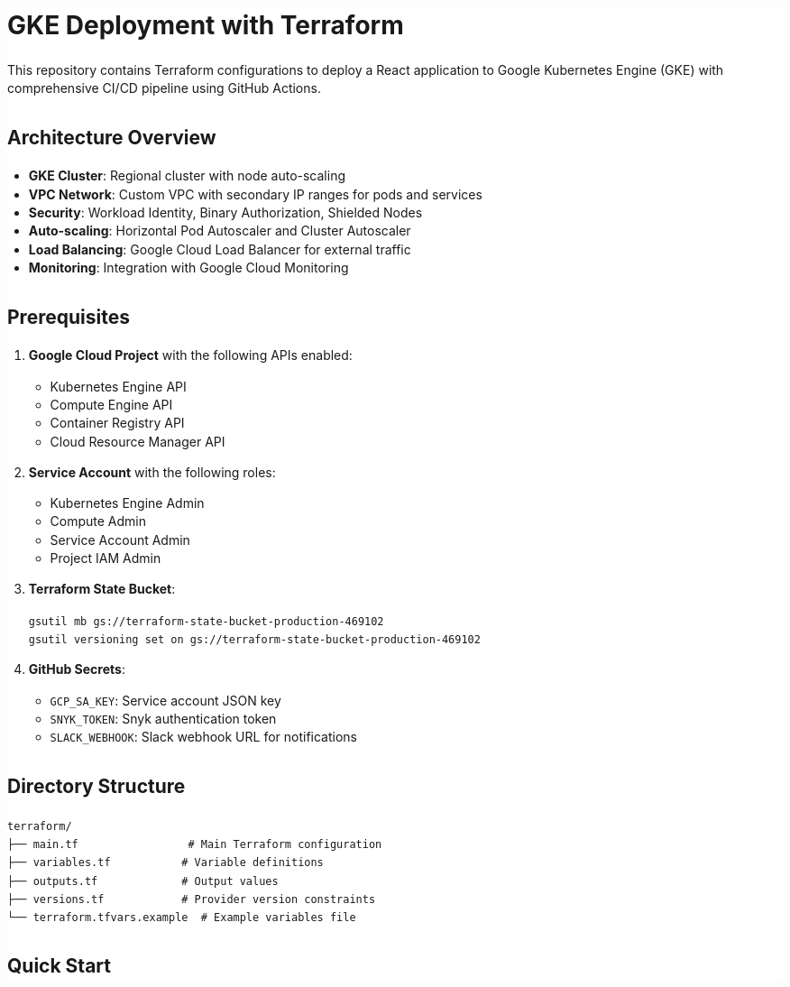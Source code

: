 # GKE Deployment with Terraform

This repository contains Terraform configurations to deploy a React application to Google Kubernetes Engine (GKE) with comprehensive CI/CD pipeline using GitHub Actions.

## Architecture Overview

- **GKE Cluster**: Regional cluster with node auto-scaling
- **VPC Network**: Custom VPC with secondary IP ranges for pods and services
- **Security**: Workload Identity, Binary Authorization, Shielded Nodes
- **Auto-scaling**: Horizontal Pod Autoscaler and Cluster Autoscaler
- **Load Balancing**: Google Cloud Load Balancer for external traffic
- **Monitoring**: Integration with Google Cloud Monitoring

## Prerequisites

1. **Google Cloud Project** with the following APIs enabled:
   - Kubernetes Engine API
   - Compute Engine API
   - Container Registry API
   - Cloud Resource Manager API

2. **Service Account** with the following roles:
   - Kubernetes Engine Admin
   - Compute Admin
   - Service Account Admin
   - Project IAM Admin

3. **Terraform State Bucket**:
   ```bash
   gsutil mb gs://terraform-state-bucket-production-469102
   gsutil versioning set on gs://terraform-state-bucket-production-469102
   ```

4. **GitHub Secrets**:
   - `GCP_SA_KEY`: Service account JSON key
   - `SNYK_TOKEN`: Snyk authentication token
   - `SLACK_WEBHOOK`: Slack webhook URL for notifications

## Directory Structure

```
terraform/
├── main.tf                 # Main Terraform configuration
├── variables.tf           # Variable definitions
├── outputs.tf             # Output values
├── versions.tf            # Provider version constraints
└── terraform.tfvars.example  # Example variables file
```

## Quick Start
